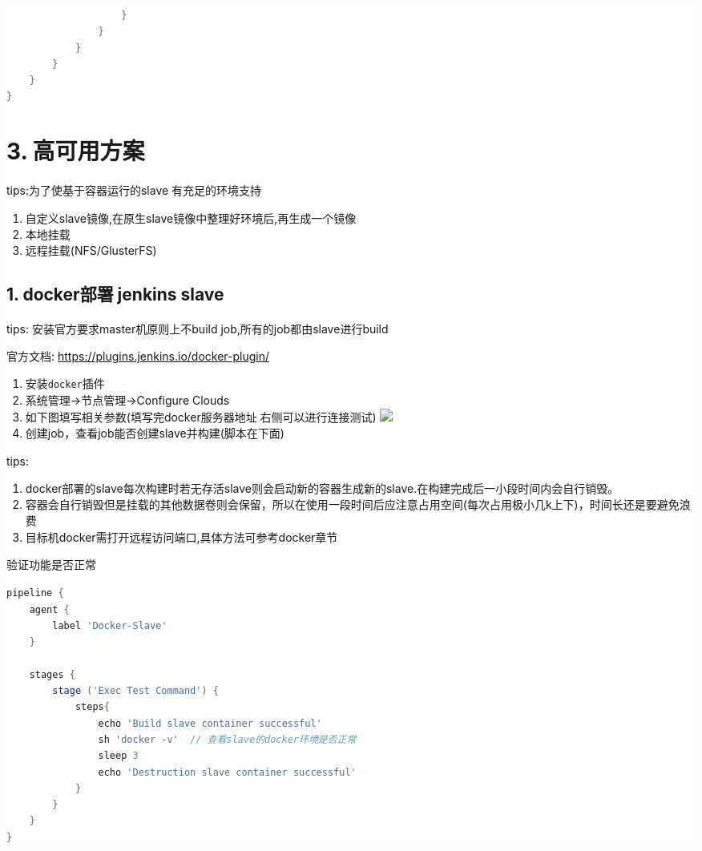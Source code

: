 ```groovy
                    }
                }
            }
        }
    }
}

```




# 3. 高可用方案
tips:为了使基于容器运行的slave 有充足的环境支持
1. 自定义slave镜像,在原生slave镜像中整理好环境后,再生成一个镜像
2. 本地挂载
3. 远程挂载(NFS/GlusterFS)

## 1. docker部署 jenkins slave
tips: 安装官方要求master机原则上不build job,所有的job都由slave进行build

官方文档: https://plugins.jenkins.io/docker-plugin/

1. 安装`docker`插件
2. 系统管理→节点管理→Configure Clouds
3. 如下图填写相关参数(填写完docker服务器地址 右侧可以进行连接测试)
![](./images/Jenkins-slave-config.png)
4. 创建job，查看job能否创建slave并构建(脚本在下面)

tips: 
1. docker部署的slave每次构建时若无存活slave则会启动新的容器生成新的slave.在构建完成后一小段时间内会自行销毁。
2. 容器会自行销毁但是挂载的其他数据卷则会保留，所以在使用一段时间后应注意占用空间(每次占用极小几k上下)，时间长还是要避免浪费
3. 目标机docker需打开远程访问端口,具体方法可参考docker章节

验证功能是否正常
```groovy
pipeline {
    agent {
        label 'Docker-Slave'
    }
    
    stages {
        stage ('Exec Test Command') {
            steps{
                echo 'Build slave container successful'
                sh 'docker -v'  // 查看slave的docker环境是否正常
                sleep 3
                echo 'Destruction slave container successful'
            }
        }
    }
}
```
